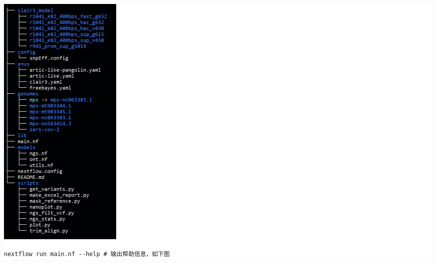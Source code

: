 <img src="./pngs/project-struct.png" alt="目录结构" style="zoom: 50%"/>

```shell
nextflow run main.nf --help # 输出帮助信息，如下图
```
